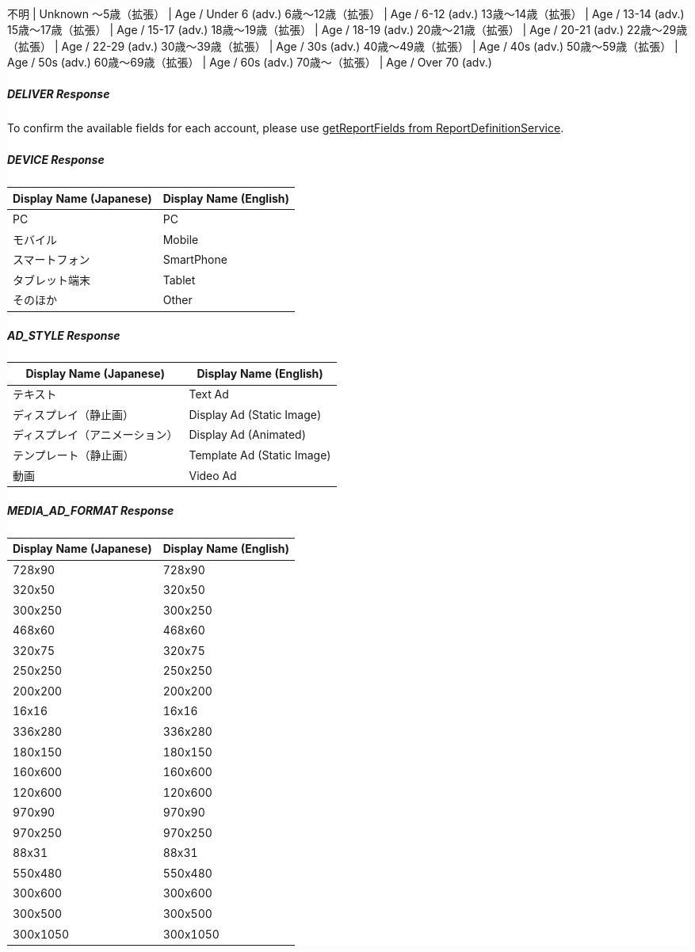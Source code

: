 不明 | Unknown
～5歳（拡張） | Age / Under 6 (adv.)
6歳～12歳（拡張） | Age / 6-12 (adv.)
13歳～14歳（拡張） | Age / 13-14 (adv.)
15歳～17歳（拡張） | Age / 15-17 (adv.)
18歳～19歳（拡張） | Age / 18-19 (adv.)
20歳～21歳（拡張） | Age / 20-21 (adv.)
22歳～29歳（拡張） | Age / 22-29 (adv.)
30歳～39歳（拡張） | Age / 30s (adv.)
40歳～49歳（拡張） | Age / 40s (adv.)
50歳～59歳（拡張） | Age / 50s (adv.)
60歳～69歳（拡張） | Age / 60s (adv.)
70歳～（拡張） | Age / Over 70 (adv.)


<a name="deliver"></a>
##### DELIVER Response
To confirm the available fields for each account, please use <a href="../services/ReportDefinitionService.md">getReportFields from ReportDefinitionService</a>.


<a name="device"></a>
##### DEVICE  Response
 Display Name (Japanese)  | Display Name (English) 
 ------------------------ | ---------------------- 
PC | PC
モバイル | Mobile
スマートフォン | SmartPhone
タブレット端末 | Tablet
そのほか | Other

<a name="ad_style"></a>
##### AD_STYLE Response
 Display Name (Japanese)  | Display Name (English) 
 ------------------------ | ---------------------- 
テキスト | Text Ad
ディスプレイ（静止画） | Display Ad (Static Image)
ディスプレイ（アニメーション） | Display Ad (Animated)
テンプレート（静止画） | Template Ad (Static Image)
動画 | Video Ad


<a name="media_ad_format"></a>
##### MEDIA_AD_FORMAT Response
 Display Name (Japanese)  | Display Name (English) 
 ------------------------ | ---------------------- 
728x90 | 728x90
320x50 | 320x50
300x250 | 300x250
468x60 | 468x60
320x75 | 320x75
250x250 | 250x250
200x200 | 200x200
16x16 | 16x16
336x280 | 336x280
180x150 | 180x150
160x600 | 160x600
120x600 | 120x600
970x90 | 970x90
970x250 | 970x250
88x31 | 88x31
550x480 | 550x480
300x600 | 300x600
300x500 | 300x500
300x1050 | 300x1050